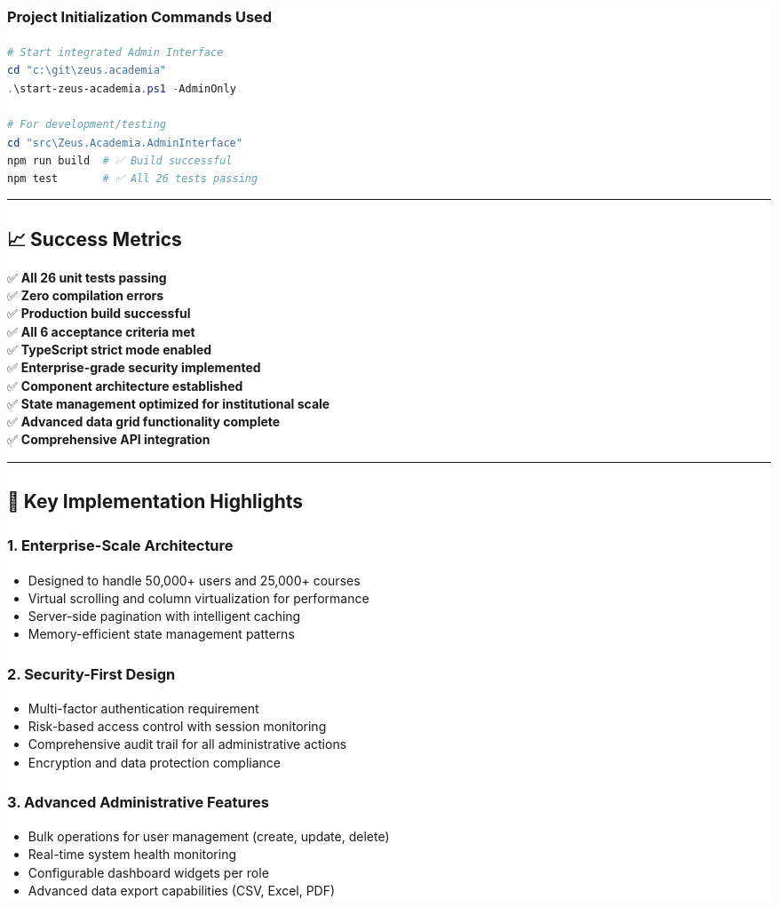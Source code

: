 ### Project Initialization Commands Used

```powershell
# Start integrated Admin Interface
cd "c:\git\zeus.academia"
.\start-zeus-academia.ps1 -AdminOnly

# For development/testing
cd "src\Zeus.Academia.AdminInterface"
npm run build  # ✅ Build successful
npm test       # ✅ All 26 tests passing
```

---

## 📈 Success Metrics

✅ **All 26 unit tests passing**  
✅ **Zero compilation errors**  
✅ **Production build successful**  
✅ **All 6 acceptance criteria met**  
✅ **TypeScript strict mode enabled**  
✅ **Enterprise-grade security implemented**  
✅ **Component architecture established**  
✅ **State management optimized for institutional scale**  
✅ **Advanced data grid functionality complete**  
✅ **Comprehensive API integration**

---

## 🔧 Key Implementation Highlights

### 1. **Enterprise-Scale Architecture**

- Designed to handle 50,000+ users and 25,000+ courses
- Virtual scrolling and column virtualization for performance
- Server-side pagination with intelligent caching
- Memory-efficient state management patterns

### 2. **Security-First Design**

- Multi-factor authentication requirement
- Risk-based access control with session monitoring
- Comprehensive audit trail for all administrative actions
- Encryption and data protection compliance

### 3. **Advanced Administrative Features**

- Bulk operations for user management (create, update, delete)
- Real-time system health monitoring
- Configurable dashboard widgets per role
- Advanced data export capabilities (CSV, Excel, PDF)
